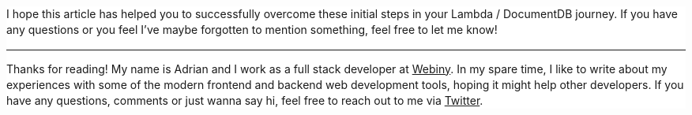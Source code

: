 I hope this article has helped you to successfully overcome these initial steps in your Lambda / DocumentDB journey. If you have any questions or you feel I’ve maybe forgotten to mention something, feel free to let me know!

---

Thanks for reading! My name is Adrian and I work as a full stack developer at [Webiny](https://www.webiny.com). In my spare time, I like to write about my experiences with some of the modern frontend and backend web development tools, hoping it might help other developers. If you have any questions, comments or just wanna say hi, feel free to reach out to me via [Twitter](https://www.twitter.com/doitadrian).